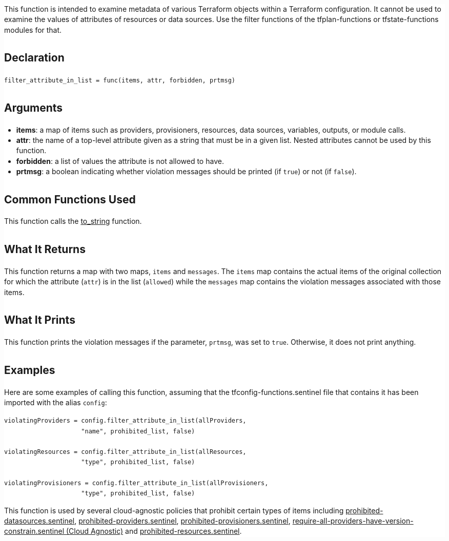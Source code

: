 This function is intended to examine metadata of various Terraform objects within a Terraform configuration. It cannot be used to examine the values of attributes of resources or data sources. Use the filter functions of the tfplan-functions or tfstate-functions modules for that.

## Declaration
`filter_attribute_in_list = func(items, attr, forbidden, prtmsg)`

## Arguments
* **items**: a map of items such as providers, provisioners, resources, data sources, variables, outputs, or module calls.
* **attr**: the name of a top-level attribute given as a string that must be in a given list. Nested attributes cannot be used by this function.
* **forbidden**: a list of values the attribute is not allowed to have.
* **prtmsg**: a boolean indicating whether violation messages should be printed (if `true`) or not (if `false`).

## Common Functions Used
This function calls the [to_string](./to_string.md) function.

## What It Returns
This function returns a map with two maps, `items` and `messages`. The `items` map contains the actual items of the original collection for which the attribute (`attr`) is in the list (`allowed`) while the `messages` map contains the violation messages associated with those items.

## What It Prints
This function prints the violation messages if the parameter, `prtmsg`, was set to `true`. Otherwise, it does not print anything.

## Examples
Here are some examples of calling this function, assuming that the tfconfig-functions.sentinel file that contains it has been imported with the alias `config`:
```
violatingProviders = config.filter_attribute_in_list(allProviders,
                     "name", prohibited_list, false)

violatingResources = config.filter_attribute_in_list(allResources,
                     "type", prohibited_list, false)

violatingProvisioners = config.filter_attribute_in_list(allProvisioners,
                     "type", prohibited_list, false)
```

This function is used by several cloud-agnostic policies that prohibit certain types of items including [prohibited-datasources.sentinel](../../../cloud-agnostic/prohibited-datasources.sentinel), [prohibited-providers.sentinel](../../../cloud-agnostic/prohibited-providers.sentinel), [prohibited-provisioners.sentinel](../../../cloud-agnostic/prohibited-provisioners.sentinel), [require-all-providers-have-version-constrain.sentinel (Cloud Agnostic)](../../../cloud-agnostic/require-all-providers-have-version-constrain.sentinel) and [prohibited-resources.sentinel](../../../cloud-agnostic/prohibited-resources.sentinel).
